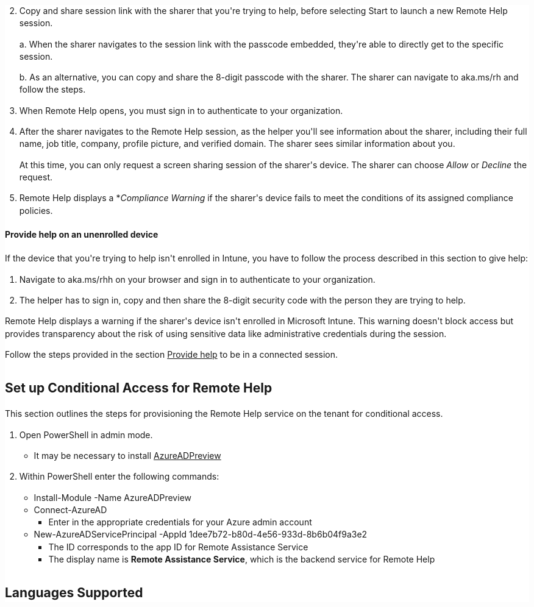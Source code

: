 2. Copy and share session link with the sharer that you're trying to help, before selecting Start to launch a new Remote Help session.  

   a. When the sharer navigates to the session link with the passcode embedded, they're 	able to directly get to the specific session.

   b. As an alternative, you can copy and share the 8-digit passcode with the sharer. The sharer can navigate to aka.ms/rh and follow the steps.

2. When Remote Help opens, you must sign in to authenticate to your organization.

3. After the sharer navigates to the Remote Help session, as the helper you'll see information about the sharer, including their full name, job title, company, profile picture, and verified domain. The sharer sees similar information about you.

   At this time, you can only request a screen sharing session of the sharer's device. The sharer can choose *Allow* or *Decline* the request.

4. Remote Help displays a **Compliance Warning* if the sharer's device fails to meet the conditions of its assigned compliance policies.

#### Provide help on an unenrolled device

If the device that you're trying to help isn't enrolled in Intune, you have to follow the process described in this section to give help:

1. Navigate to aka.ms/rhh on your browser and sign in to authenticate to your organization.

2. The helper has to sign in, copy and then share the 8-digit security code with the person they are trying to help.

Remote Help displays a warning if the sharer's device isn't enrolled in Microsoft Intune. This warning doesn't block access but provides transparency about the risk of using sensitive data like administrative credentials during the session.

Follow the steps provided in the section [Provide help](#provide-help) to be in a connected session.

## Set up Conditional Access for Remote Help

This section outlines the steps for provisioning the Remote Help service on the tenant for conditional access.

1. Open PowerShell in admin mode.
    - It may be necessary to install [AzureADPreview](https://www.powershellgallery.com/packages/AzureADPreview/2.0.2.149)  
2. Within PowerShell enter the following commands:

    - Install-Module -Name AzureADPreview
    - Connect-AzureAD
       - Enter in the appropriate credentials for your Azure admin account
    - New-AzureADServicePrincipal -AppId 1dee7b72-b80d-4e56-933d-8b6b04f9a3e2
       - The ID corresponds to the app ID for Remote Assistance Service
       - The display name is **Remote Assistance Service**, which is the backend service for Remote Help  

## Languages Supported
